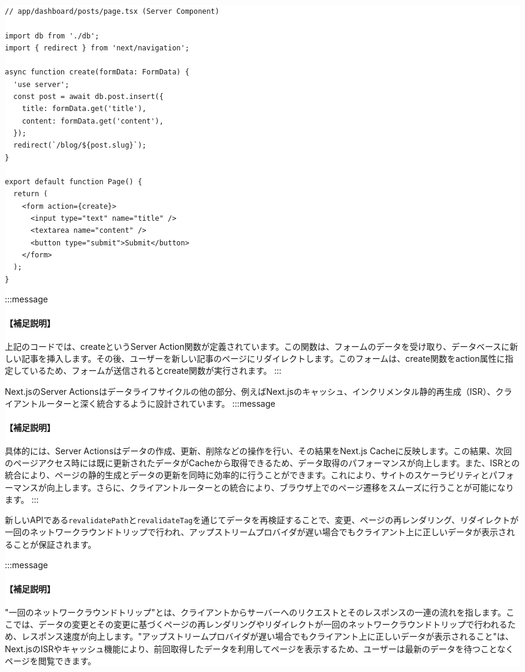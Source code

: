 ```jsx:app/dashboard/posts/page.tsx
// app/dashboard/posts/page.tsx (Server Component)

import db from './db';
import { redirect } from 'next/navigation';

async function create(formData: FormData) {
  'use server';
  const post = await db.post.insert({
    title: formData.get('title'),
    content: formData.get('content'),
  });
  redirect(`/blog/${post.slug}`);
}

export default function Page() {
  return (
    <form action={create}>
      <input type="text" name="title" />
      <textarea name="content" />
      <button type="submit">Submit</button>
    </form>
  );
}

```
:::message
#### 【補足説明】
上記のコードでは、createというServer Action関数が定義されています。この関数は、フォームのデータを受け取り、データベースに新しい記事を挿入します。その後、ユーザーを新しい記事のページにリダイレクトします。このフォームは、create関数をaction属性に指定しているため、フォームが送信されるとcreate関数が実行されます。
:::


Next.jsのServer Actionsはデータライフサイクルの他の部分、例えばNext.jsのキャッシュ、インクリメンタル静的再生成（ISR）、クライアントルーターと深く統合するように設計されています。
:::message
#### 【補足説明】

具体的には、Server Actionsはデータの作成、更新、削除などの操作を行い、その結果をNext.js Cacheに反映します。この結果、次回のページアクセス時には既に更新されたデータがCacheから取得できるため、データ取得のパフォーマンスが向上します。また、ISRとの統合により、ページの静的生成とデータの更新を同時に効率的に行うことができます。これにより、サイトのスケーラビリティとパフォーマンスが向上します。さらに、クライアントルーターとの統合により、ブラウザ上でのページ遷移をスムーズに行うことが可能になります。
:::

新しいAPIである`revalidatePath`と`revalidateTag`を通じてデータを再検証することで、変更、ページの再レンダリング、リダイレクトが一回のネットワークラウンドトリップで行われ、アップストリームプロバイダが遅い場合でもクライアント上に正しいデータが表示されることが保証されます。

:::message
#### 【補足説明】

"一回のネットワークラウンドトリップ"とは、クライアントからサーバーへのリクエストとそのレスポンスの一連の流れを指します。ここでは、データの変更とその変更に基づくページの再レンダリングやリダイレクトが一回のネットワークラウンドトリップで行われるため、レスポンス速度が向上します。"アップストリームプロバイダが遅い場合でもクライアント上に正しいデータが表示されること"は、Next.jsのISRやキャッシュ機能により、前回取得したデータを利用してページを表示するため、ユーザーは最新のデータを待つことなくページを閲覧できます。
